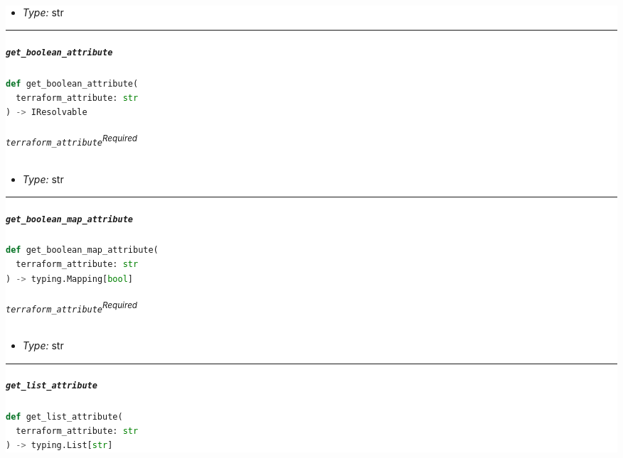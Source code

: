 - *Type:* str

---

##### `get_boolean_attribute` <a name="get_boolean_attribute" id="rhizo-co-terraform-provider-oci.dataOciDatascienceFastLaunchJobConfigs.DataOciDatascienceFastLaunchJobConfigs.getBooleanAttribute"></a>

```python
def get_boolean_attribute(
  terraform_attribute: str
) -> IResolvable
```

###### `terraform_attribute`<sup>Required</sup> <a name="terraform_attribute" id="rhizo-co-terraform-provider-oci.dataOciDatascienceFastLaunchJobConfigs.DataOciDatascienceFastLaunchJobConfigs.getBooleanAttribute.parameter.terraformAttribute"></a>

- *Type:* str

---

##### `get_boolean_map_attribute` <a name="get_boolean_map_attribute" id="rhizo-co-terraform-provider-oci.dataOciDatascienceFastLaunchJobConfigs.DataOciDatascienceFastLaunchJobConfigs.getBooleanMapAttribute"></a>

```python
def get_boolean_map_attribute(
  terraform_attribute: str
) -> typing.Mapping[bool]
```

###### `terraform_attribute`<sup>Required</sup> <a name="terraform_attribute" id="rhizo-co-terraform-provider-oci.dataOciDatascienceFastLaunchJobConfigs.DataOciDatascienceFastLaunchJobConfigs.getBooleanMapAttribute.parameter.terraformAttribute"></a>

- *Type:* str

---

##### `get_list_attribute` <a name="get_list_attribute" id="rhizo-co-terraform-provider-oci.dataOciDatascienceFastLaunchJobConfigs.DataOciDatascienceFastLaunchJobConfigs.getListAttribute"></a>

```python
def get_list_attribute(
  terraform_attribute: str
) -> typing.List[str]
```
